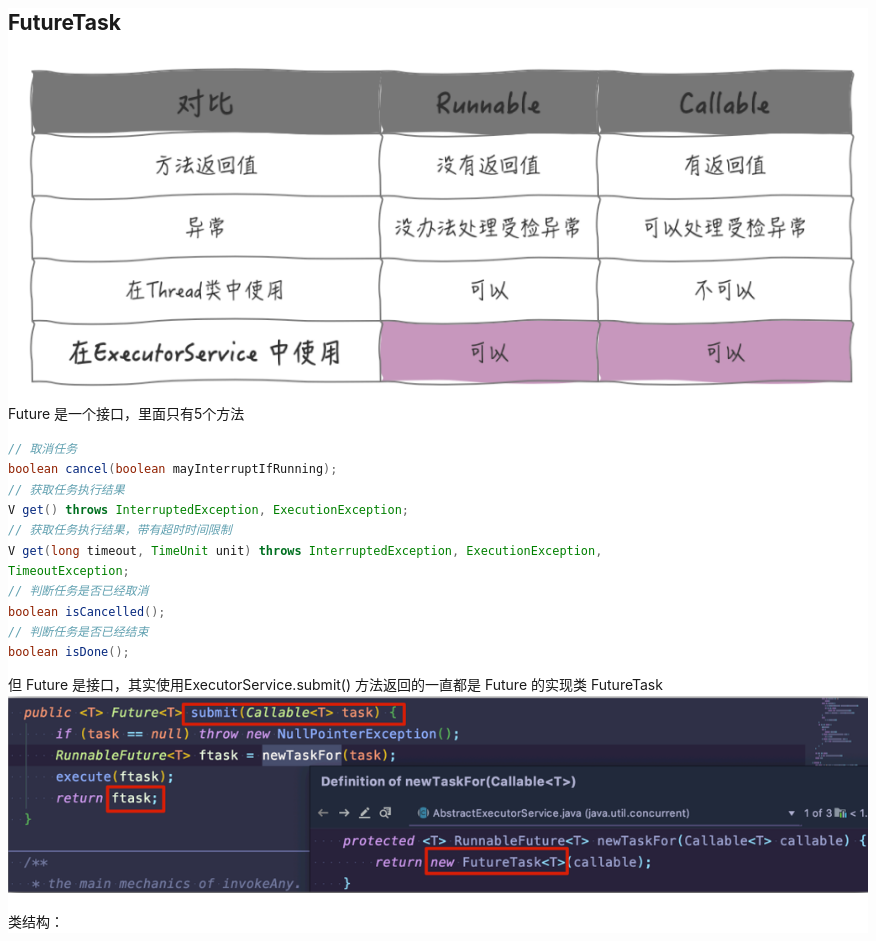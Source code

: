 ## FutureTask
![](..\images\future1.png)
Future 是一个接口，里面只有5个方法

```java
// 取消任务
boolean cancel(boolean mayInterruptIfRunning);
// 获取任务执⾏结果
V get() throws InterruptedException, ExecutionException;
// 获取任务执⾏结果，带有超时时间限制
V get(long timeout, TimeUnit unit) throws InterruptedException, ExecutionException,
TimeoutException;
// 判断任务是否已经取消
boolean isCancelled();
// 判断任务是否已经结束
boolean isDone();
```
但 Future 是接⼝，其实使⽤ExecutorService.submit() ⽅法返回的⼀直都是 Future 的实现类 FutureTask
![](..\images\future3.png)

类结构：